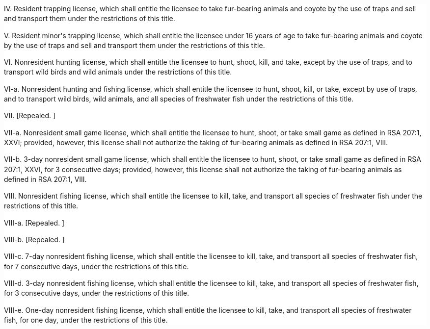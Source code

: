  IV. Resident trapping license, which shall entitle the licensee to
take fur-bearing animals and coyote by the use of traps and sell and
transport them under the restrictions of this title.
                                             
 V. Resident minor's trapping license, which shall entitle the
licensee under 16 years of age to take fur-bearing animals and coyote by
the use of traps and sell and transport them under the restrictions of
this title.
                                             
 VI. Nonresident hunting license, which shall entitle the licensee to
hunt, shoot, kill, and take, except by the use of traps, and to
transport wild birds and wild animals under the restrictions of this
title.
                                             
 VI-a. Nonresident hunting and fishing license, which shall entitle
the licensee to hunt, shoot, kill, or take, except by use of traps, and
to transport wild birds, wild animals, and all species of freshwater
fish under the restrictions of this title.
                                             
 VII. 
                                             [Repealed.
                                             ]
                                             
 VII-a. Nonresident small game license, which shall entitle the
licensee to hunt, shoot, or take small game as defined in RSA 207:1,
XXVI; provided, however, this license shall not authorize the taking of
fur-bearing animals as defined in RSA 207:1, VIII.
                                             
 VII-b. 3-day nonresident small game license, which shall entitle the
licensee to hunt, shoot, or take small game as defined in RSA 207:1,
XXVI, for 3 consecutive days; provided, however, this license shall not
authorize the taking of fur-bearing animals as defined in RSA 207:1,
VIII.
                                             
 VIII. Nonresident fishing license, which shall entitle the licensee
to kill, take, and transport all species of freshwater fish under the
restrictions of this title.
                                             
 VIII-a. 
                                             [Repealed.
                                             ]
                                             
 VIII-b. 
                                             [Repealed.
                                             ]
                                             
 VIII-c. 7-day nonresident fishing license, which shall entitle the
licensee to kill, take, and transport all species of freshwater fish,
for 7 consecutive days, under the restrictions of this title.
                                             
 VIII-d. 3-day nonresident fishing license, which shall entitle the
licensee to kill, take, and transport all species of freshwater fish,
for 3 consecutive days, under the restrictions of this title.
                                             
 VIII-e. One-day nonresident fishing license, which shall entitle the
licensee to kill, take, and transport all species of freshwater fish,
for one day, under the restrictions of this title.
                                             